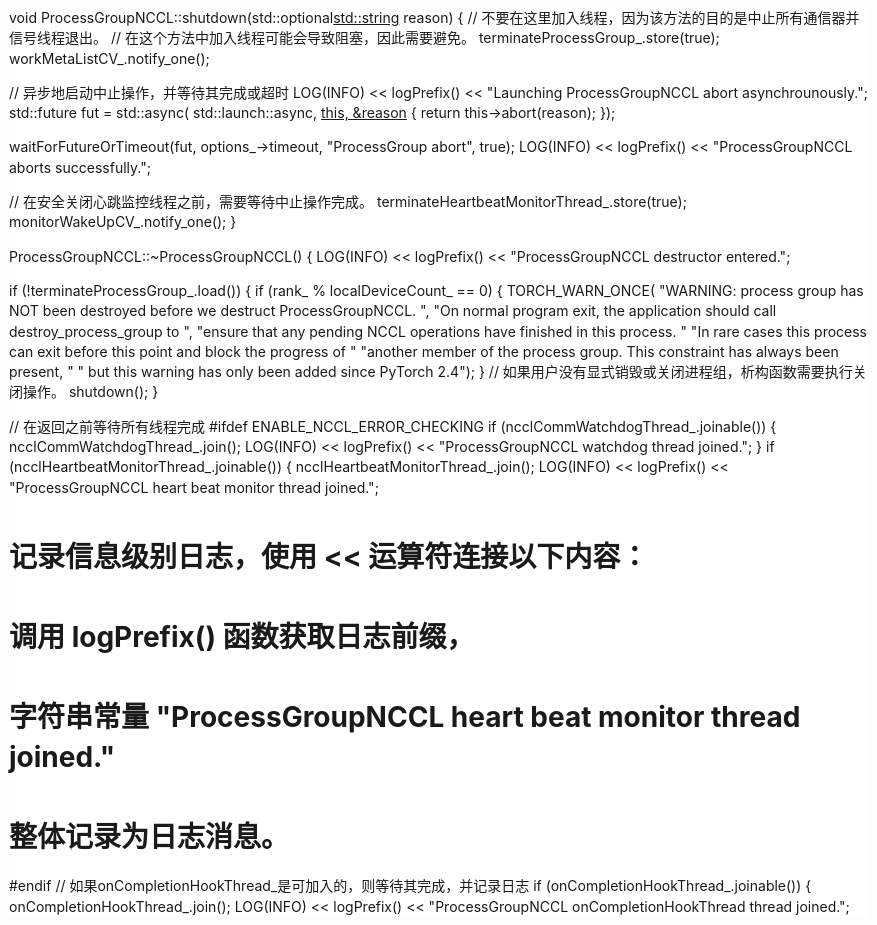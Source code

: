 void ProcessGroupNCCL::shutdown(std::optional<std::string> reason) {
  // 不要在这里加入线程，因为该方法的目的是中止所有通信器并信号线程退出。
  // 在这个方法中加入线程可能会导致阻塞，因此需要避免。
  terminateProcessGroup_.store(true);
  workMetaListCV_.notify_one();

  // 异步地启动中止操作，并等待其完成或超时
  LOG(INFO) << logPrefix()
            << "Launching ProcessGroupNCCL abort asynchrounously.";
  std::future<bool> fut = std::async(
      std::launch::async, [this, &reason]() { return this->abort(reason); });

  waitForFutureOrTimeout(fut, options_->timeout, "ProcessGroup abort", true);
  LOG(INFO) << logPrefix() << "ProcessGroupNCCL aborts successfully.";

  // 在安全关闭心跳监控线程之前，需要等待中止操作完成。
  terminateHeartbeatMonitorThread_.store(true);
  monitorWakeUpCV_.notify_one();
}

ProcessGroupNCCL::~ProcessGroupNCCL() {
  LOG(INFO) << logPrefix() << "ProcessGroupNCCL destructor entered.";

  if (!terminateProcessGroup_.load()) {
    if (rank_ % localDeviceCount_ == 0) {
      TORCH_WARN_ONCE(
          "WARNING: process group has NOT been destroyed before we destruct ProcessGroupNCCL. ",
          "On normal program exit, the application should call destroy_process_group to ",
          "ensure that any pending NCCL operations have finished in this process. "
          "In rare cases this process can exit before this point and block the progress of "
          "another member of the process group. This constraint has always been present, "
          " but this warning has only been added since PyTorch 2.4");
    }
    // 如果用户没有显式销毁或关闭进程组，析构函数需要执行关闭操作。
    shutdown();
  }

  // 在返回之前等待所有线程完成
#ifdef ENABLE_NCCL_ERROR_CHECKING
  if (ncclCommWatchdogThread_.joinable()) {
    ncclCommWatchdogThread_.join();
    LOG(INFO) << logPrefix() << "ProcessGroupNCCL watchdog thread joined.";
  }
  if (ncclHeartbeatMonitorThread_.joinable()) {
    ncclHeartbeatMonitorThread_.join();
    LOG(INFO) << logPrefix()
              << "ProcessGroupNCCL heart beat monitor thread joined.";



# 记录信息级别日志，使用 << 运算符连接以下内容：
# 调用 logPrefix() 函数获取日志前缀，
# 字符串常量 "ProcessGroupNCCL heart beat monitor thread joined."
# 整体记录为日志消息。
#endif
  // 如果onCompletionHookThread_是可加入的，则等待其完成，并记录日志
  if (onCompletionHookThread_.joinable()) {
    onCompletionHookThread_.join();
    LOG(INFO) << logPrefix()
              << "ProcessGroupNCCL onCompletionHookThread thread joined.";